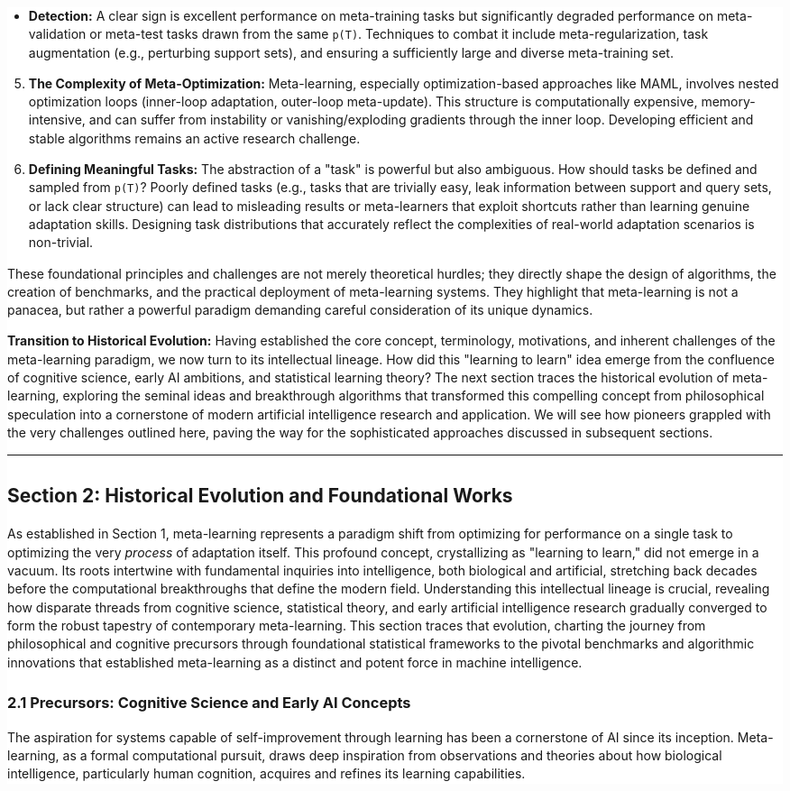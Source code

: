 *   **Detection:** A clear sign is excellent performance on meta-training tasks but significantly degraded performance on meta-validation or meta-test tasks drawn from the same `p(T)`. Techniques to combat it include meta-regularization, task augmentation (e.g., perturbing support sets), and ensuring a sufficiently large and diverse meta-training set.

5.  **The Complexity of Meta-Optimization:** Meta-learning, especially optimization-based approaches like MAML, involves nested optimization loops (inner-loop adaptation, outer-loop meta-update). This structure is computationally expensive, memory-intensive, and can suffer from instability or vanishing/exploding gradients through the inner loop. Developing efficient and stable algorithms remains an active research challenge.

6.  **Defining Meaningful Tasks:** The abstraction of a "task" is powerful but also ambiguous. How should tasks be defined and sampled from `p(T)`? Poorly defined tasks (e.g., tasks that are trivially easy, leak information between support and query sets, or lack clear structure) can lead to misleading results or meta-learners that exploit shortcuts rather than learning genuine adaptation skills. Designing task distributions that accurately reflect the complexities of real-world adaptation scenarios is non-trivial.

These foundational principles and challenges are not merely theoretical hurdles; they directly shape the design of algorithms, the creation of benchmarks, and the practical deployment of meta-learning systems. They highlight that meta-learning is not a panacea, but rather a powerful paradigm demanding careful consideration of its unique dynamics.

**Transition to Historical Evolution:** Having established the core concept, terminology, motivations, and inherent challenges of the meta-learning paradigm, we now turn to its intellectual lineage. How did this "learning to learn" idea emerge from the confluence of cognitive science, early AI ambitions, and statistical learning theory? The next section traces the historical evolution of meta-learning, exploring the seminal ideas and breakthrough algorithms that transformed this compelling concept from philosophical speculation into a cornerstone of modern artificial intelligence research and application. We will see how pioneers grappled with the very challenges outlined here, paving the way for the sophisticated approaches discussed in subsequent sections.



---





## Section 2: Historical Evolution and Foundational Works

As established in Section 1, meta-learning represents a paradigm shift from optimizing for performance on a single task to optimizing the very *process* of adaptation itself. This profound concept, crystallizing as "learning to learn," did not emerge in a vacuum. Its roots intertwine with fundamental inquiries into intelligence, both biological and artificial, stretching back decades before the computational breakthroughs that define the modern field. Understanding this intellectual lineage is crucial, revealing how disparate threads from cognitive science, statistical theory, and early artificial intelligence research gradually converged to form the robust tapestry of contemporary meta-learning. This section traces that evolution, charting the journey from philosophical and cognitive precursors through foundational statistical frameworks to the pivotal benchmarks and algorithmic innovations that established meta-learning as a distinct and potent force in machine intelligence.

### 2.1 Precursors: Cognitive Science and Early AI Concepts

The aspiration for systems capable of self-improvement through learning has been a cornerstone of AI since its inception. Meta-learning, as a formal computational pursuit, draws deep inspiration from observations and theories about how biological intelligence, particularly human cognition, acquires and refines its learning capabilities.
